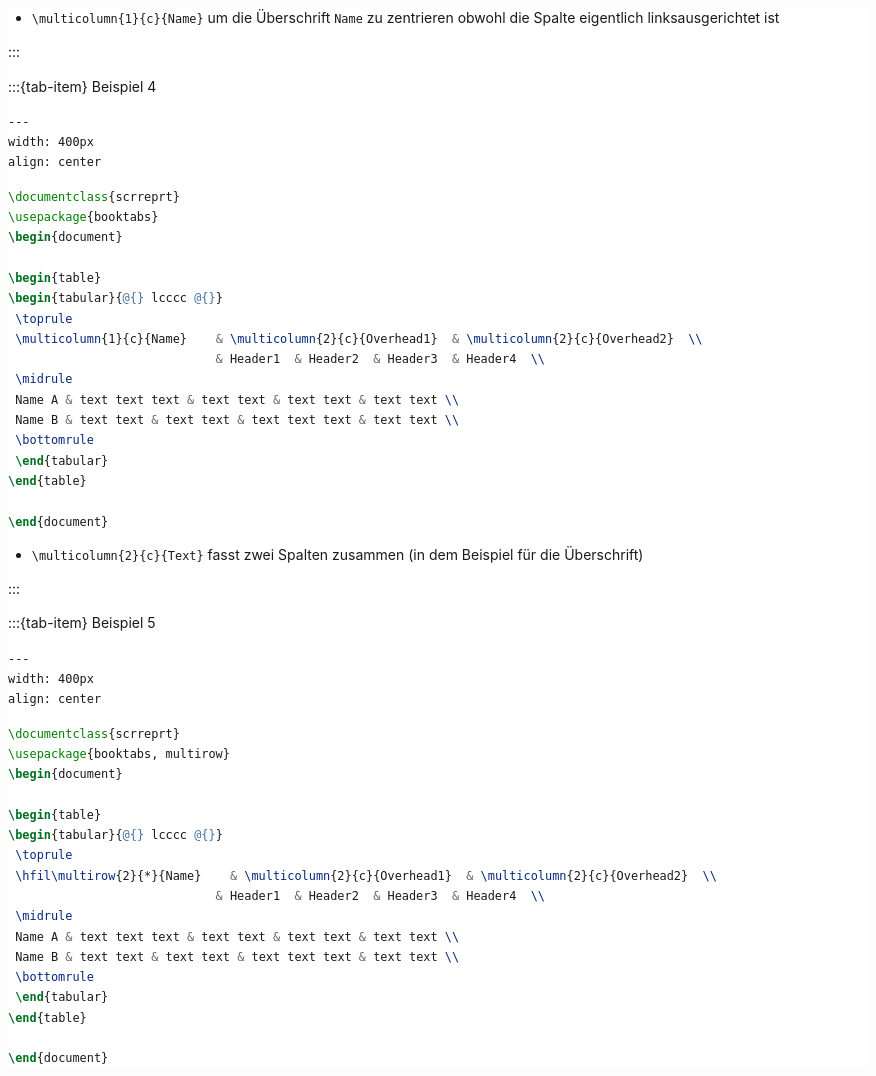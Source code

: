 - `\multicolumn{1}{c}{Name}` um die Überschrift `Name` zu zentrieren obwohl die Spalte eigentlich linksausgerichtet ist

:::

:::{tab-item} Beispiel 4

```{image} Einfuehrung/nice_tables4.png
---
width: 400px
align: center

```

```latex
\documentclass{scrreprt}
\usepackage{booktabs}
\begin{document}

\begin{table}
\begin{tabular}{@{} lcccc @{}}
 \toprule
 \multicolumn{1}{c}{Name}    & \multicolumn{2}{c}{Overhead1}  & \multicolumn{2}{c}{Overhead2}  \\
                             & Header1  & Header2  & Header3  & Header4  \\
 \midrule
 Name A & text text text & text text & text text & text text \\
 Name B & text text & text text & text text text & text text \\
 \bottomrule
 \end{tabular}
\end{table}

\end{document}
```

- `\multicolumn{2}{c}{Text}` fasst zwei Spalten zusammen (in dem Beispiel für die Überschrift)

:::

:::{tab-item} Beispiel 5

```{image} Einfuehrung/nice_tables5.png
---
width: 400px
align: center

```

```latex
\documentclass{scrreprt}
\usepackage{booktabs, multirow}
\begin{document}

\begin{table}
\begin{tabular}{@{} lcccc @{}}
 \toprule
 \hfil\multirow{2}{*}{Name}    & \multicolumn{2}{c}{Overhead1}  & \multicolumn{2}{c}{Overhead2}  \\
                             & Header1  & Header2  & Header3  & Header4  \\
 \midrule
 Name A & text text text & text text & text text & text text \\
 Name B & text text & text text & text text text & text text \\
 \bottomrule
 \end{tabular}
\end{table}

\end{document}
```
